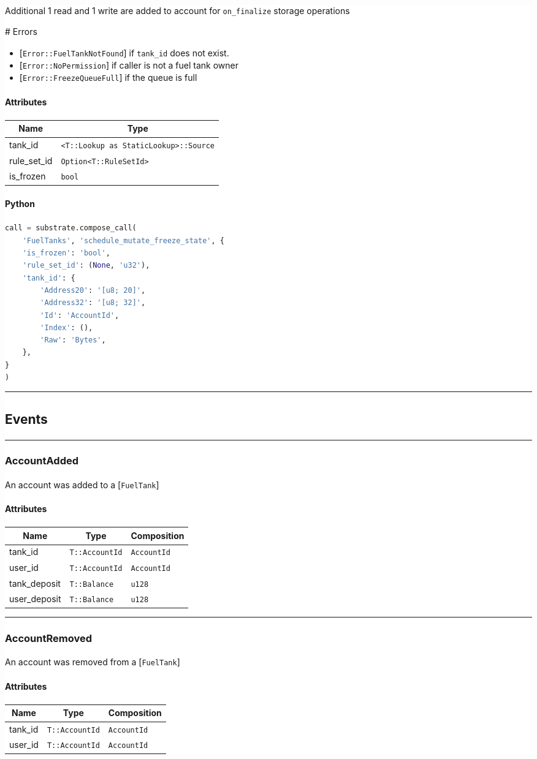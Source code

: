 Additional 1 read and 1 write are added to account for `on_finalize` storage operations

\# Errors
- [`Error::FuelTankNotFound`] if `tank_id` does not exist.
- [`Error::NoPermission`] if caller is not a fuel tank owner
- [`Error::FreezeQueueFull`] if the queue is full
#### Attributes
| Name | Type |
| -------- | -------- | 
| tank_id | `<T::Lookup as StaticLookup>::Source` | 
| rule_set_id | `Option<T::RuleSetId>` | 
| is_frozen | `bool` | 

#### Python
```python
call = substrate.compose_call(
    'FuelTanks', 'schedule_mutate_freeze_state', {
    'is_frozen': 'bool',
    'rule_set_id': (None, 'u32'),
    'tank_id': {
        'Address20': '[u8; 20]',
        'Address32': '[u8; 32]',
        'Id': 'AccountId',
        'Index': (),
        'Raw': 'Bytes',
    },
}
)
```

---------
## Events

---------
### AccountAdded
An account was added to a [`FuelTank`]
#### Attributes
| Name | Type | Composition
| -------- | -------- | -------- |
| tank_id | `T::AccountId` | ```AccountId```
| user_id | `T::AccountId` | ```AccountId```
| tank_deposit | `T::Balance` | ```u128```
| user_deposit | `T::Balance` | ```u128```

---------
### AccountRemoved
An account was removed from a [`FuelTank`]
#### Attributes
| Name | Type | Composition
| -------- | -------- | -------- |
| tank_id | `T::AccountId` | ```AccountId```
| user_id | `T::AccountId` | ```AccountId```
